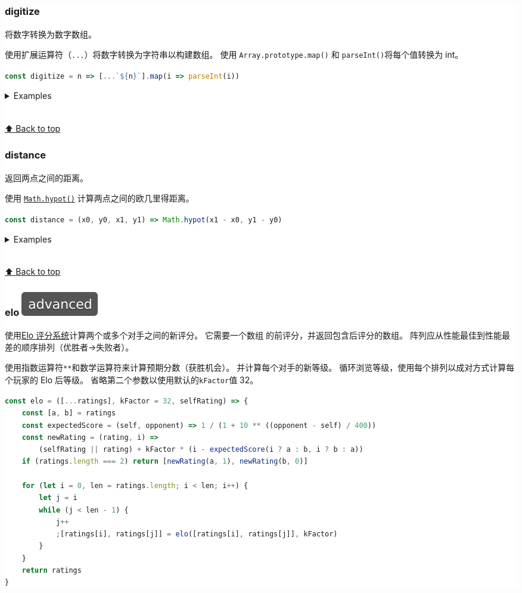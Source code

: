 ### digitize

将数字转换为数字数组。

使用扩展运算符（`...`）将数字转换为字符串以构建数组。
使用 `Array.prototype.map()` 和 `parseInt()`将每个值转换为 int。

```js
const digitize = n => [...`${n}`].map(i => parseInt(i))
```

<details><summary>Examples</summary></details>

<br>[⬆ Back to top](#contents)

### distance

返回两点之间的距离。

使用 [`Math.hypot()`](https://developer.mozilla.org/zh-CN/docs/Web/JavaScript/Reference/Global_Objects/Math/hypot) 计算两点之间的欧几里得距离。

```js
const distance = (x0, y0, x1, y1) => Math.hypot(x1 - x0, y1 - y0)
```

<details><summary>Examples</summary></details>

<br>[⬆ Back to top](#contents)

### elo ![advanced](../advanced.svg)

使用[Elo 评分系统](https://en.wikipedia.org/wiki/Elo_rating_system)计算两个或多个对手之间的新评分。 它需要一个数组
的前评分，并返回包含后评分的数组。
阵列应从性能最佳到性能最差的顺序排列（优胜者->失败者）。

使用指数运算符`**`和数学运算符来计算预期分数（获胜机会）。
并计算每个对手的新等级。
循环浏览等级，使用每个排列以成对方式计算每个玩家的 Elo 后等级。
省略第二个参数以使用默认的`kFactor`值 32。

```js
const elo = ([...ratings], kFactor = 32, selfRating) => {
	const [a, b] = ratings
	const expectedScore = (self, opponent) => 1 / (1 + 10 ** ((opponent - self) / 400))
	const newRating = (rating, i) =>
		(selfRating || rating) + kFactor * (i - expectedScore(i ? a : b, i ? b : a))
	if (ratings.length === 2) return [newRating(a, 1), newRating(b, 0)]

	for (let i = 0, len = ratings.length; i < len; i++) {
		let j = i
		while (j < len - 1) {
			j++
			;[ratings[i], ratings[j]] = elo([ratings[i], ratings[j]], kFactor)
		}
	}
	return ratings
}
```
